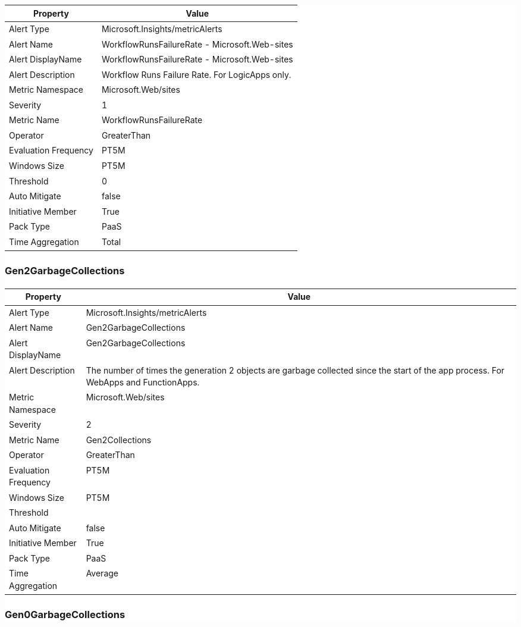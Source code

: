 |Property | Value |
|---|---|
|Alert Type                    | Microsoft.Insights/metricAlerts |
|Alert Name                    |WorkflowRunsFailureRate - Microsoft.Web-sites|
|Alert DisplayName             |WorkflowRunsFailureRate - Microsoft.Web-sites| |
|Alert Description             |Workflow Runs Failure Rate. For LogicApps only.| |
|Metric Namespace             |Microsoft.Web/sites| |
|Severity                    |1| |
|Metric Name                  |WorkflowRunsFailureRate| |
|Operator                     |GreaterThan| |
|Evaluation Frequency       |PT5M| |
|Windows Size                |PT5M| |
|Threshold                 |0| |
|Auto Mitigate              |false| |
|Initiative Member             |True| |
|Pack Type                     |PaaS| |
|Time Aggregation              |Total| |
### Gen2GarbageCollections

|Property | Value |
|---|---|
|Alert Type                    | Microsoft.Insights/metricAlerts |
|Alert Name                    |Gen2GarbageCollections|
|Alert DisplayName             |Gen2GarbageCollections| |
|Alert Description             |The number of times the generation 2 objects are garbage collected since the start of the app process. For WebApps and FunctionApps.| |
|Metric Namespace             |Microsoft.Web/sites| |
|Severity                    |2| |
|Metric Name                  |Gen2Collections| |
|Operator                     |GreaterThan| |
|Evaluation Frequency       |PT5M| |
|Windows Size                |PT5M| |
|Threshold                 || |
|Auto Mitigate              |false| |
|Initiative Member             |True| |
|Pack Type                     |PaaS| |
|Time Aggregation              |Average| |
### Gen0GarbageCollections
